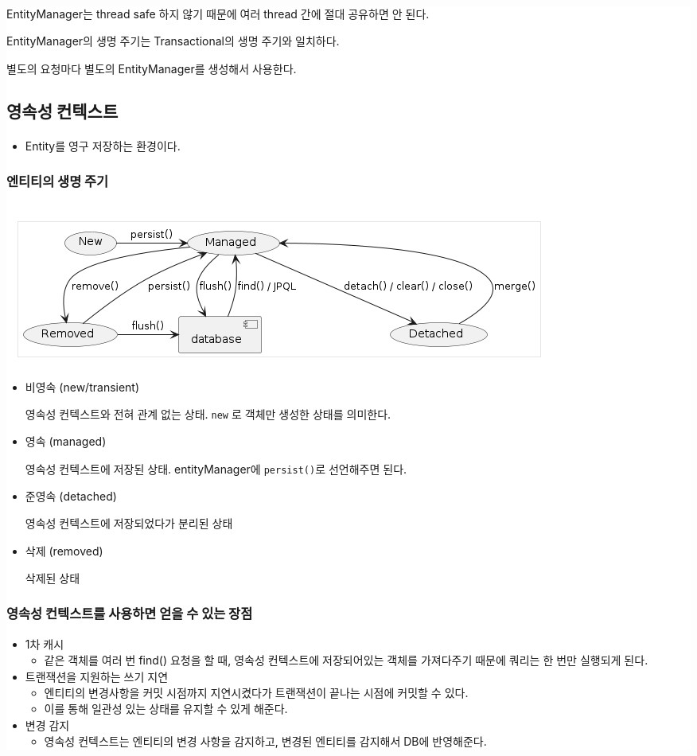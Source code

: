 EntityManager는 thread safe 하지 않기 때문에 여러 thread 간에 절대 공유하면 안 된다.

EntityManager의 생명 주기는 Transactional의 생명 주기와 일치하다.

별도의 요청마다 별도의 EntityManager를 생성해서 사용한다.

## 영속성 컨텍스트

- Entity를 영구 저장하는 환경이다.

### 엔티티의 생명 주기

![img.png](img/img.png)

- 비영속 (new/transient)

  영속성 컨텍스트와 전혀 관계 없는 상태. `new` 로 객체만 생성한 상태를 의미한다.

- 영속 (managed)

  영속성 컨텍스트에 저장된 상태. entityManager에 `persist()`로 선언해주면 된다.

- 준영속 (detached)

  영속성 컨텍스트에 저장되었다가 분리된 상태

- 삭제 (removed)

  삭제된 상태

### 영속성 컨텍스트를 사용하면 얻을 수 있는 장점

- 1차 캐시
    - 같은 객체를 여러 번 find() 요청을 할 때, 영속성 컨텍스트에 저장되어있는 객체를 가져다주기 때문에
      쿼리는 한 번만 실행되게 된다.
- 트랜잭션을 지원하는 쓰기 지연
  - 엔티티의 변경사항을 커밋 시점까지 지연시켰다가 트랜잭션이 끝나는 시점에 커밋할 수 있다.
  - 이를 통해 일관성 있는 상태를 유지할 수 있게 해준다.
- 변경 감지
  - 영속성 컨텍스트는 엔티티의 변경 사항을 감지하고, 변경된 엔티티를 감지해서 DB에 반영해준다.